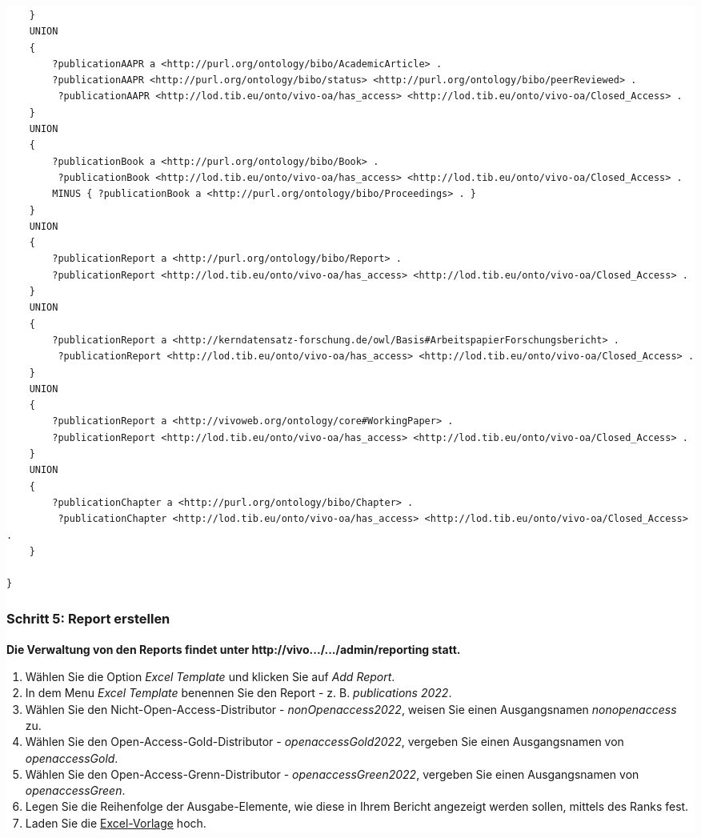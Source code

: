```
    }
    UNION
    {
        ?publicationAAPR a <http://purl.org/ontology/bibo/AcademicArticle> .
        ?publicationAAPR <http://purl.org/ontology/bibo/status> <http://purl.org/ontology/bibo/peerReviewed> .
         ?publicationAAPR <http://lod.tib.eu/onto/vivo-oa/has_access> <http://lod.tib.eu/onto/vivo-oa/Closed_Access> .
    }
    UNION
    {
        ?publicationBook a <http://purl.org/ontology/bibo/Book> .
         ?publicationBook <http://lod.tib.eu/onto/vivo-oa/has_access> <http://lod.tib.eu/onto/vivo-oa/Closed_Access> . 
        MINUS { ?publicationBook a <http://purl.org/ontology/bibo/Proceedings> . }
    }
    UNION
    {
        ?publicationReport a <http://purl.org/ontology/bibo/Report> .
        ?publicationReport <http://lod.tib.eu/onto/vivo-oa/has_access> <http://lod.tib.eu/onto/vivo-oa/Closed_Access> . 
    }
    UNION
    {
        ?publicationReport a <http://kerndatensatz-forschung.de/owl/Basis#ArbeitspapierForschungsbericht> .
         ?publicationReport <http://lod.tib.eu/onto/vivo-oa/has_access> <http://lod.tib.eu/onto/vivo-oa/Closed_Access> .
    }
    UNION
    {
        ?publicationReport a <http://vivoweb.org/ontology/core#WorkingPaper> .
        ?publicationReport <http://lod.tib.eu/onto/vivo-oa/has_access> <http://lod.tib.eu/onto/vivo-oa/Closed_Access> .
    }
    UNION
    {
        ?publicationChapter a <http://purl.org/ontology/bibo/Chapter> .
         ?publicationChapter <http://lod.tib.eu/onto/vivo-oa/has_access> <http://lod.tib.eu/onto/vivo-oa/Closed_Access> . 
    }
    
}

```

### Schritt 5: Report erstellen

**Die Verwaltung von den Reports findet unter http://vivo.../.../admin/reporting statt.**

1. Wählen Sie die Option _Excel Template_ und klicken Sie auf _Add Report_.
2. In dem Menu _Excel Template_ benennen Sie den Report - z. B. _publications 2022_.
3. Wählen Sie den Nicht-Open-Access-Distributor - _nonOpenaccess2022_, weisen Sie einen Ausgangsnamen _nonopenaccess_ zu.
4. Wählen Sie den Open-Access-Gold-Distributor - _openaccessGold2022_, vergeben Sie einen Ausgangsnamen von _openaccessGold_. 
5. Wählen Sie den Open-Access-Grenn-Distributor - _openaccessGreen2022_, vergeben Sie einen Ausgangsnamen von _openaccessGreen_.
6. Legen Sie die Reihenfolge der Ausgabe-Elemente, wie diese in Ihrem Bericht angezeigt werden sollen, mittels des Ranks fest.
7. Laden Sie die [Excel-Vorlage](https://github.com/VIVO-DE/reporting-marketplace/blob/Reporting_Marketplace_TW/Leibniz%20Abfrage/Publikationen%20im%20Berichtsjahr%20(Teil%2018.3.1%20und%2018.3.2)/publications%202022.xlsx) hoch.
